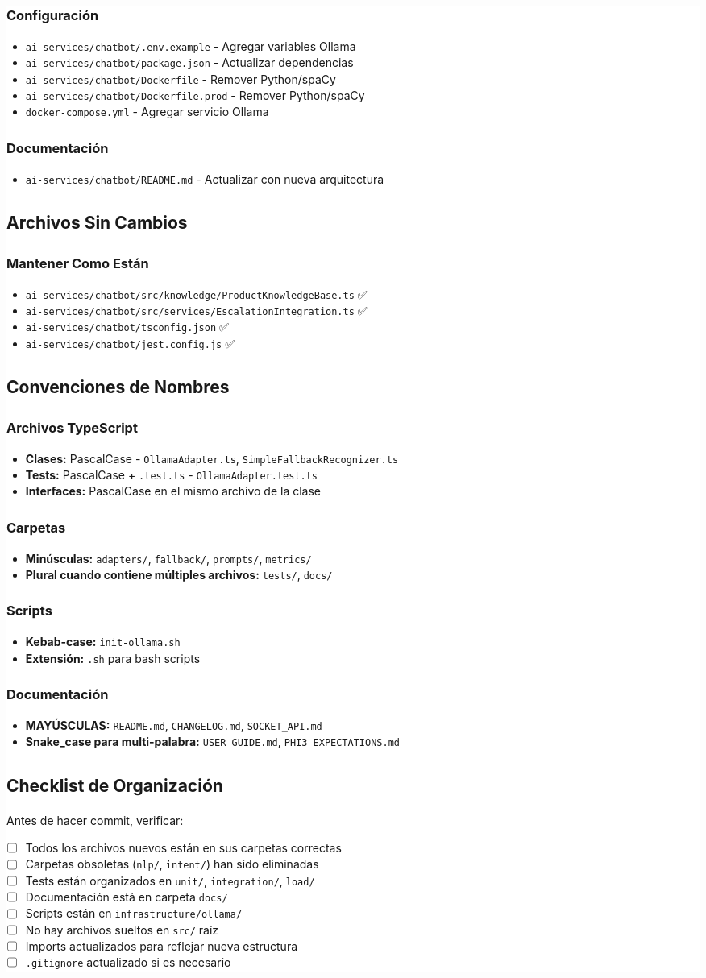 ### Configuración
- `ai-services/chatbot/.env.example` - Agregar variables Ollama
- `ai-services/chatbot/package.json` - Actualizar dependencias
- `ai-services/chatbot/Dockerfile` - Remover Python/spaCy
- `ai-services/chatbot/Dockerfile.prod` - Remover Python/spaCy
- `docker-compose.yml` - Agregar servicio Ollama

### Documentación
- `ai-services/chatbot/README.md` - Actualizar con nueva arquitectura

## Archivos Sin Cambios

### Mantener Como Están
- `ai-services/chatbot/src/knowledge/ProductKnowledgeBase.ts` ✅
- `ai-services/chatbot/src/services/EscalationIntegration.ts` ✅
- `ai-services/chatbot/tsconfig.json` ✅
- `ai-services/chatbot/jest.config.js` ✅

## Convenciones de Nombres

### Archivos TypeScript
- **Clases:** PascalCase - `OllamaAdapter.ts`, `SimpleFallbackRecognizer.ts`
- **Tests:** PascalCase + `.test.ts` - `OllamaAdapter.test.ts`
- **Interfaces:** PascalCase en el mismo archivo de la clase

### Carpetas
- **Minúsculas:** `adapters/`, `fallback/`, `prompts/`, `metrics/`
- **Plural cuando contiene múltiples archivos:** `tests/`, `docs/`

### Scripts
- **Kebab-case:** `init-ollama.sh`
- **Extensión:** `.sh` para bash scripts

### Documentación
- **MAYÚSCULAS:** `README.md`, `CHANGELOG.md`, `SOCKET_API.md`
- **Snake_case para multi-palabra:** `USER_GUIDE.md`, `PHI3_EXPECTATIONS.md`

## Checklist de Organización

Antes de hacer commit, verificar:

- [ ] Todos los archivos nuevos están en sus carpetas correctas
- [ ] Carpetas obsoletas (`nlp/`, `intent/`) han sido eliminadas
- [ ] Tests están organizados en `unit/`, `integration/`, `load/`
- [ ] Documentación está en carpeta `docs/`
- [ ] Scripts están en `infrastructure/ollama/`
- [ ] No hay archivos sueltos en `src/` raíz
- [ ] Imports actualizados para reflejar nueva estructura
- [ ] `.gitignore` actualizado si es necesario
